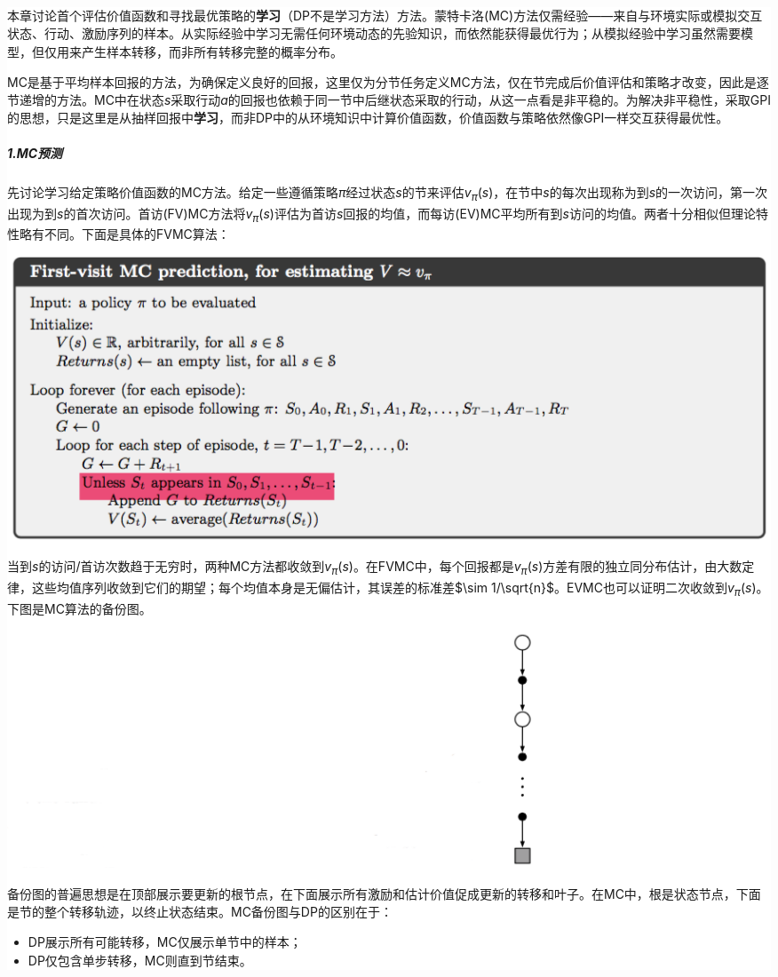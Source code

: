 本章讨论首个评估价值函数和寻找最优策略的**学习**（DP不是学习方法）方法。蒙特卡洛(MC)方法仅需经验——来自与环境实际或模拟交互状态、行动、激励序列的样本。从实际经验中学习无需任何环境动态的先验知识，而依然能获得最优行为；从模拟经验中学习虽然需要模型，但仅用来产生样本转移，而非所有转移完整的概率分布。

MC是基于平均样本回报的方法，为确保定义良好的回报，这里仅为分节任务定义MC方法，仅在节完成后价值评估和策略才改变，因此是逐节递增的方法。MC中在状态$s$采取行动$a$的回报也依赖于同一节中后继状态采取的行动，从这一点看是非平稳的。为解决非平稳性，采取GPI的思想，只是这里是从抽样回报中**学习**，而非DP中的从环境知识中计算价值函数，价值函数与策略依然像GPI一样交互获得最优性。



##### 1.MC预测

先讨论学习给定策略价值函数的MC方法。给定一些遵循策略$\pi$经过状态$s$的节来评估$v_\pi(s)$，在节中$s$的每次出现称为到$s$的一次访问，第一次出现为到$s$的首次访问。首访(FV)MC方法将$v_\pi(s)$评估为首访$s$回报的均值，而每访(EV)MC平均所有到$s$访问的均值。两者十分相似但理论特性略有不同。下面是具体的FVMC算法：

<img src="0501.png" />

当到$s$的访问/首访次数趋于无穷时，两种MC方法都收敛到$v_\pi(s)$。在FVMC中，每个回报都是$v_\pi(s)$方差有限的独立同分布估计，由大数定律，这些均值序列收敛到它们的期望；每个均值本身是无偏估计，其误差的标准差$\sim 1/\sqrt{n}$。EVMC也可以证明二次收敛到$v_\pi(s)$。下图是MC算法的备份图。

<img src="0502.png" />

备份图的普遍思想是在顶部展示要更新的根节点，在下面展示所有激励和估计价值促成更新的转移和叶子。在MC中，根是状态节点，下面是节的整个转移轨迹，以终止状态结束。MC备份图与DP的区别在于：

- DP展示所有可能转移，MC仅展示单节中的样本；
- DP仅包含单步转移，MC则直到节结束。
